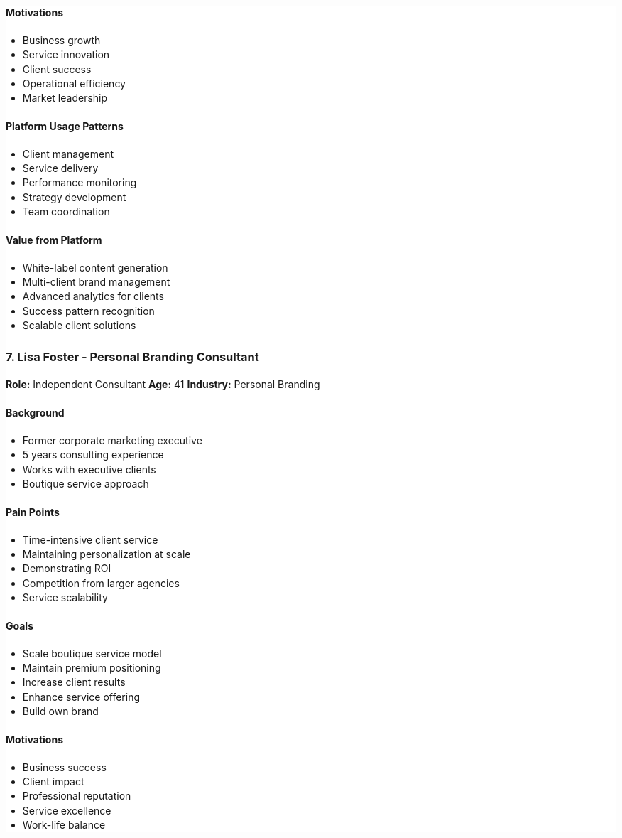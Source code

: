 #### Motivations
- Business growth
- Service innovation
- Client success
- Operational efficiency
- Market leadership

#### Platform Usage Patterns
- Client management
- Service delivery
- Performance monitoring
- Strategy development
- Team coordination

#### Value from Platform
- White-label content generation
- Multi-client brand management
- Advanced analytics for clients
- Success pattern recognition
- Scalable client solutions

### 7. Lisa Foster - Personal Branding Consultant
**Role:** Independent Consultant
**Age:** 41
**Industry:** Personal Branding

#### Background
- Former corporate marketing executive
- 5 years consulting experience
- Works with executive clients
- Boutique service approach

#### Pain Points
- Time-intensive client service
- Maintaining personalization at scale
- Demonstrating ROI
- Competition from larger agencies
- Service scalability

#### Goals
- Scale boutique service model
- Maintain premium positioning
- Increase client results
- Enhance service offering
- Build own brand

#### Motivations
- Business success
- Client impact
- Professional reputation
- Service excellence
- Work-life balance
